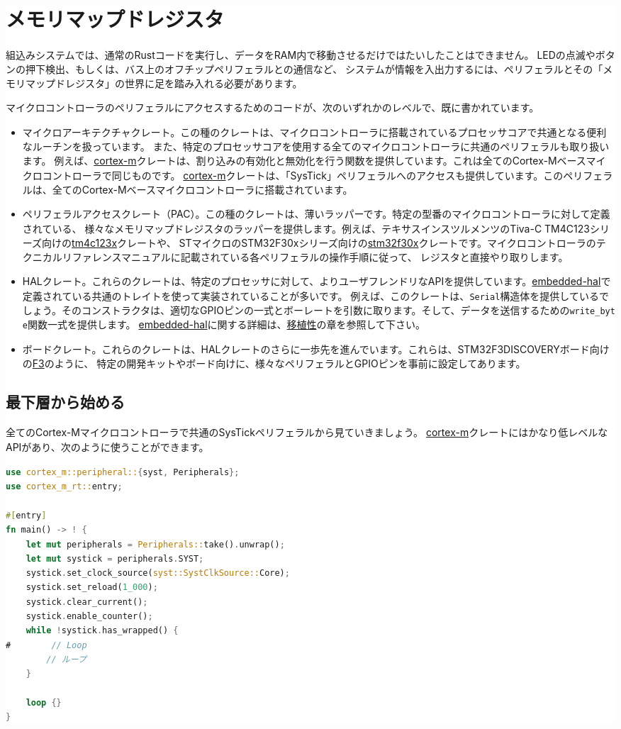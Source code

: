 

# メモリマップドレジスタ



組込みシステムでは、通常のRustコードを実行し、データをRAM内で移動させるだけではたいしたことはできません。
LEDの点滅やボタンの押下検出、もしくは、バス上のオフチップペリフェラルとの通信など、
システムが情報を入出力するには、ペリフェラルとその「メモリマップドレジスタ」の世界に足を踏み入れる必要があります。



マイクロコントローラのペリフェラルにアクセスするためのコードが、次のいずれかのレベルで、既に書かれています。



* マイクロアーキテクチャクレート。この種のクレートは、マイクロコントローラに搭載されているプロセッサコアで共通となる便利なルーチンを扱っています。
また、特定のプロセッサコアを使用する全てのマイクロコントローラに共通のペリフェラルも取り扱います。
例えば、[cortex-m]クレートは、割り込みの有効化と無効化を行う関数を提供しています。これは全てのCortex-Mベースマイクロコントローラで同じものです。
[cortex-m]クレートは、「SysTick」ペリフェラルへのアクセスも提供しています。このペリフェラルは、全てのCortex-Mベースマイクロコントローラに搭載されています。





* ペリフェラルアクセスクレート（PAC）。この種のクレートは、薄いラッパーです。特定の型番のマイクロコントローラに対して定義されている、
様々なメモリマップドレジスタのラッパーを提供します。例えば、テキサスインスツルメンツのTiva-C TM4C123シリーズ向けの[tm4c123x]クレートや、
STマイクロのSTM32F30xシリーズ向けの[stm32f30x]クレートです。マイクロコントローラのテクニカルリファレンスマニュアルに記載されている各ペリフェラルの操作手順に従って、
レジスタと直接やり取りします。



* HALクレート。これらのクレートは、特定のプロセッサに対して、よりユーザフレンドリなAPIを提供しています。[embedded-hal]で定義されている共通のトレイトを使って実装されていることが多いです。
例えば、このクレートは、`Serial`構造体を提供しているでしょう。そのコンストラクタは、適切なGPIOピンの一式とボーレートを引数に取ります。そして、データを送信するための`write_byte`関数一式を提供します。
[embedded-hal]に関する詳細は、[移植性]の章を参照して下さい。



* ボードクレート。これらのクレートは、HALクレートのさらに一歩先を進んでいます。これらは、STM32F3DISCOVERYボード向けの[F3]のように、
特定の開発キットやボード向けに、様々なペリフェラルとGPIOピンを事前に設定してあります。

[cortex-m]: https://crates.io/crates/cortex-m
[tm4c123x]: https://crates.io/crates/tm4c123x
[stm32f30x]: https://crates.io/crates/stm32f30x
[embedded-hal]: https://crates.io/crates/embedded-hal


[移植性]: ../portability/index.md
[F3]: https://crates.io/crates/f3




## 最下層から始める



全てのCortex-Mマイクロコントローラで共通のSysTickペリフェラルから見ていきましょう。
[cortex-m]クレートにはかなり低レベルなAPIがあり、次のように使うことができます。

```rust
use cortex_m::peripheral::{syst, Peripherals};
use cortex_m_rt::entry;

#[entry]
fn main() -> ! {
    let mut peripherals = Peripherals::take().unwrap();
    let mut systick = peripherals.SYST;
    systick.set_clock_source(syst::SystClkSource::Core);
    systick.set_reload(1_000);
    systick.clear_current();
    systick.enable_counter();
    while !systick.has_wrapped() {
#        // Loop
        // ループ
    }

    loop {}
}
```


[ペリフェラル]: ../peripherals/index.md
[svd2rust]: https://crates.io/crates/svd2rust
[tm4c123x R ドキュメント]: https://docs.rs/tm4c123x/0.7.0/tm4c123x/pwm0/ctl/struct.R.html
[tm4c123x W ドキュメント]: https://docs.rs/tm4c123x/0.7.0/tm4c123x/pwm0/ctl/struct.W.html